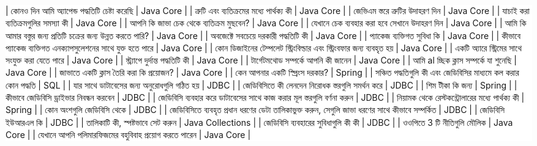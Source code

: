 | কোনও দিন আমি অ্যাপেন্ড পদ্ধতিটি চেষ্টা করেছি                                                                                                                           | Java Core        |
| ত্রুটি এবং ব্যতিক্রমের মধ্যে পার্থক্য কী                                                                                                                               | Java Core        |
| জেভিএম স্তরে ত্রুটির উদাহরণ দিন                                                                                                                                        | Java Core        |
| যাচাই করা ব্যতিক্রমগুলির সমস্যা কী                                                                                                                                     | Java Core        |
| আপনি কি জাভা চেক থেকে ব্যতিক্রম মুছবেন?                                                                                                                                | Java Core        |
| যেখানে চেক ব্যবহার করা হবে সেখানে উদাহরণ দিন                                                                                                                           | Java Core        |
| আমি কি আমার বস্তুর জন্য প্রতিটি চক্রের জন্য উন্নত করতে পারি?                                                                                                           | Java Core        |
| অবজেক্টে সবচেয়ে দরকারী পদ্ধতিটি কী                                                                                                                                    | Java Core        |
| প্যাকেজ ব্যক্তিগত সুবিধা কি                                                                                                                                            | Java Core        |
| কীভাবে প্যাকেজ ব্যক্তিগত এনক্যাপসুলেশনের সাথে যুক্ত হতে পারে                                                                                                           | Java Core        |
| কোন ডিজাইনের টেম্পলেট স্ট্রিংবিল্ডার এবং স্ট্রিংবফার জন্য ব্যবহৃত হয়                                                                                                  | Java Core        |
| একটি অ্যারে স্ট্রিমের সাথে সংযুক্ত করা যেতে পারে                                                                                                                       | Java Core        |
| স্ট্র্যাপে দুর্দান্ত পদ্ধতিটি কী                                                                                                                                       | Java Core        |
| টার্গেটমথোড সম্পর্কে আপনি কী জানেন                                                                                                                                     | Java Core        |
| আমি al চ্ছিক ক্লাস সম্পর্কে যা শুনেছি                                                                                                                                  | Java Core        |
| জাভাতে একটি ক্লাস তৈরি করা কি প্রয়োজন?                                                                                                                                | Java Core        |
| কেন আপনার একটি স্প্রিংস দরকার?                                                                                                                                         | Spring           |
| সঞ্চিত পদ্ধতিগুলি কী এবং জেডিবিসির মাধ্যমে কল করার কোন পদ্ধতি                                                                                                          | SQL              |
| যার সাথে ডাটাবেসের জন্য অনুরোধগুলি গঠিত হয়                                                                                                                            | JDBC             |
| জেডিবিসিতে কী লেনদেন নিরোধক স্তরগুলি সমর্থন করে                                                                                                                        | JDBC             |
| শিম টীকা কি জন্য                                                                                                                                                       | Spring           |
| কীভাবে জেডিবিসি ড্রাইভার নিবন্ধন করবেন                                                                                                                                 | JDBC             |
| জেডিবিসি ব্যবহার করে ডাটাবেসের সাথে কাজ করার মূল স্তরগুলি বর্ণনা করুন                                                                                                  | JDBC             |
| নিয়ামক থেকে রেস্টকন্ট্রোলারের মধ্যে পার্থক্য কী                                                                                                                       | Spring           |
| কোন অংশগুলি জেডিবিসি থেকে                                                                                                                                              | JDBC             |
| জেডিবিসিতে ব্যবহৃত প্রধান ধরণের ডেটা তালিকাভুক্ত করুন, সেগুলি জাভা ধরণের সাথে কীভাবে সম্পর্কিত                                                                         | JDBC             |
| জেডিবিসি ইউআরএল কি                                                                                                                                                     | JDBC             |
| তালিকাটি কী, স্পষ্টভাবে সেট করুন                                                                                                                                       | Java Collections |
| জেডিবিসি ব্যবহারের সুবিধাগুলি কী কী                                                                                                                                    | JDBC             |
| ওওপিতে 3 টি নীতিগুলি মৌলিক                                                                                                                                             | Java Core        |
| যেখানে আপনি পলিমারফিজমের বহুবিবাহ প্রয়োগ করতে পারেন                                                                                                                   | Java Core        |